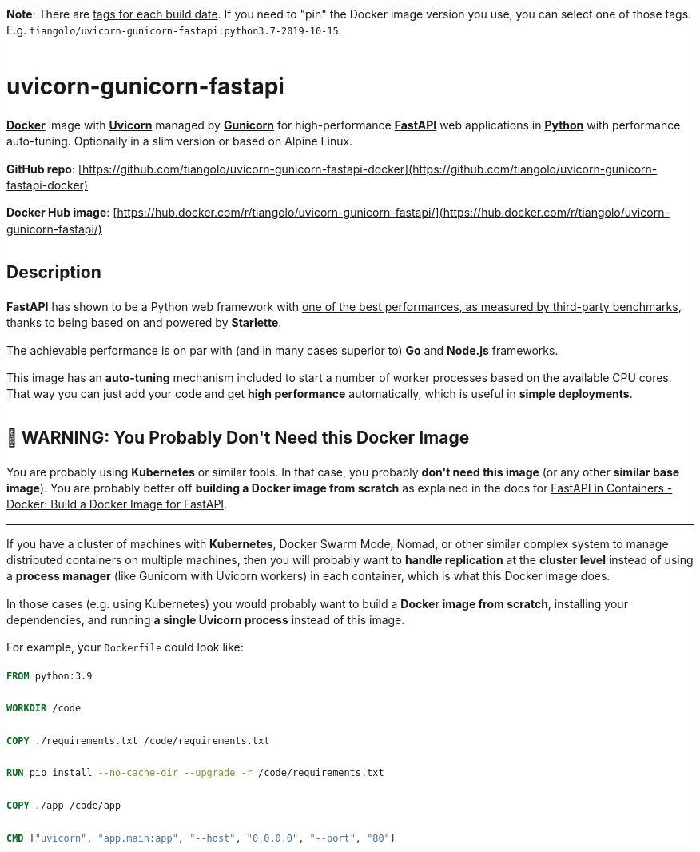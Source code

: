**Note**: There are [tags for each build date](https://hub.docker.com/r/tiangolo/uvicorn-gunicorn-fastapi/tags). If you need to "pin" the Docker image version you use, you can select one of those tags. E.g. `tiangolo/uvicorn-gunicorn-fastapi:python3.7-2019-10-15`.

# uvicorn-gunicorn-fastapi

[**Docker**](https://www.docker.com/) image with [**Uvicorn**](https://www.uvicorn.org/) managed by [**Gunicorn**](https://gunicorn.org/) for high-performance [**FastAPI**](https://fastapi.tiangolo.com/) web applications in **[Python](https://www.python.org/)** with performance auto-tuning. Optionally in a slim version or based on Alpine Linux.

**GitHub repo**: [https://github.com/tiangolo/uvicorn-gunicorn-fastapi-docker](https://github.com/tiangolo/uvicorn-gunicorn-fastapi-docker)

**Docker Hub image**: [https://hub.docker.com/r/tiangolo/uvicorn-gunicorn-fastapi/](https://hub.docker.com/r/tiangolo/uvicorn-gunicorn-fastapi/)

## Description

**FastAPI** has shown to be a Python web framework with [one of the best performances, as measured by third-party benchmarks](https://www.techempower.com/benchmarks/#section=test&runid=a979de55-980d-4721-a46f-77298b3f3923&hw=ph&test=fortune&l=zijzen-7), thanks to being based on and powered by [**Starlette**](https://www.starlette.io/).

The achievable performance is on par with (and in many cases superior to) **Go** and **Node.js** frameworks.

This image has an **auto-tuning** mechanism included to start a number of worker processes based on the available CPU cores. That way you can just add your code and get **high performance** automatically, which is useful in **simple deployments**.

## 🚨 WARNING: You Probably Don't Need this Docker Image

You are probably using **Kubernetes** or similar tools. In that case, you probably **don't need this image** (or any other **similar base image**). You are probably better off **building a Docker image from scratch** as explained in the docs for [FastAPI in Containers - Docker: Build a Docker Image for FastAPI](https://fastapi.tiangolo.com/deployment/docker/#replication-number-of-processes).

---

If you have a cluster of machines with **Kubernetes**, Docker Swarm Mode, Nomad, or other similar complex system to manage distributed containers on multiple machines, then you will probably want to **handle replication** at the **cluster level** instead of using a **process manager** (like Gunicorn with Uvicorn workers) in each container, which is what this Docker image does.

In those cases (e.g. using Kubernetes) you would probably want to build a **Docker image from scratch**, installing your dependencies, and running **a single Uvicorn process** instead of this image.

For example, your `Dockerfile` could look like:

```Dockerfile
FROM python:3.9

WORKDIR /code

COPY ./requirements.txt /code/requirements.txt

RUN pip install --no-cache-dir --upgrade -r /code/requirements.txt

COPY ./app /code/app

CMD ["uvicorn", "app.main:app", "--host", "0.0.0.0", "--port", "80"]
```
